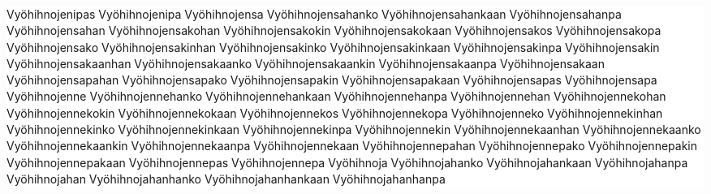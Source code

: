 Vyöhihnojenipas
Vyöhihnojenipa
Vyöhihnojensa
Vyöhihnojensahanko
Vyöhihnojensahankaan
Vyöhihnojensahanpa
Vyöhihnojensahan
Vyöhihnojensakohan
Vyöhihnojensakokin
Vyöhihnojensakokaan
Vyöhihnojensakos
Vyöhihnojensakopa
Vyöhihnojensako
Vyöhihnojensakinhan
Vyöhihnojensakinko
Vyöhihnojensakinkaan
Vyöhihnojensakinpa
Vyöhihnojensakin
Vyöhihnojensakaanhan
Vyöhihnojensakaanko
Vyöhihnojensakaankin
Vyöhihnojensakaanpa
Vyöhihnojensakaan
Vyöhihnojensapahan
Vyöhihnojensapako
Vyöhihnojensapakin
Vyöhihnojensapakaan
Vyöhihnojensapas
Vyöhihnojensapa
Vyöhihnojenne
Vyöhihnojennehanko
Vyöhihnojennehankaan
Vyöhihnojennehanpa
Vyöhihnojennehan
Vyöhihnojennekohan
Vyöhihnojennekokin
Vyöhihnojennekokaan
Vyöhihnojennekos
Vyöhihnojennekopa
Vyöhihnojenneko
Vyöhihnojennekinhan
Vyöhihnojennekinko
Vyöhihnojennekinkaan
Vyöhihnojennekinpa
Vyöhihnojennekin
Vyöhihnojennekaanhan
Vyöhihnojennekaanko
Vyöhihnojennekaankin
Vyöhihnojennekaanpa
Vyöhihnojennekaan
Vyöhihnojennepahan
Vyöhihnojennepako
Vyöhihnojennepakin
Vyöhihnojennepakaan
Vyöhihnojennepas
Vyöhihnojennepa
Vyöhihnoja
Vyöhihnojahanko
Vyöhihnojahankaan
Vyöhihnojahanpa
Vyöhihnojahan
Vyöhihnojahanhanko
Vyöhihnojahanhankaan
Vyöhihnojahanhanpa